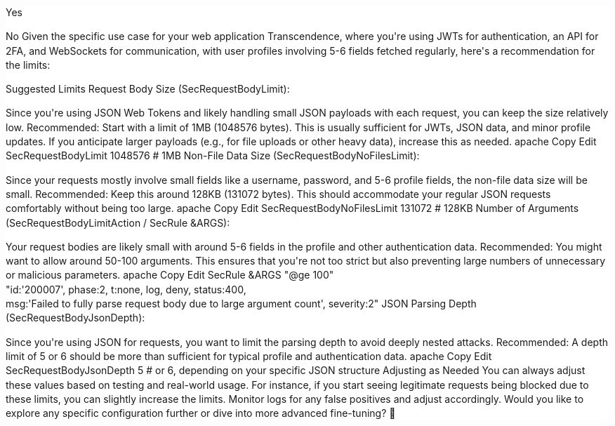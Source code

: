 Yes

No
Given the specific use case for your web application Transcendence, where you're using JWTs for authentication, an API for 2FA, and WebSockets for communication, with user profiles involving 5-6 fields fetched regularly, here's a recommendation for the limits:

Suggested Limits
Request Body Size (SecRequestBodyLimit):

Since you're using JSON Web Tokens and likely handling small JSON payloads with each request, you can keep the size relatively low.
Recommended: Start with a limit of 1MB (1048576 bytes). This is usually sufficient for JWTs, JSON data, and minor profile updates. If you anticipate larger payloads (e.g., for file uploads or other heavy data), increase this as needed.
apache
Copy
Edit
SecRequestBodyLimit 1048576  # 1MB
Non-File Data Size (SecRequestBodyNoFilesLimit):

Since your requests mostly involve small fields like a username, password, and 5-6 profile fields, the non-file data size will be small.
Recommended: Keep this around 128KB (131072 bytes). This should accommodate your regular JSON requests comfortably without being too large.
apache
Copy
Edit
SecRequestBodyNoFilesLimit 131072  # 128KB
Number of Arguments (SecRequestBodyLimitAction / SecRule &ARGS):

Your request bodies are likely small with around 5-6 fields in the profile and other authentication data.
Recommended: You might want to allow around 50-100 arguments. This ensures that you're not too strict but also preventing large numbers of unnecessary or malicious parameters.
apache
Copy
Edit
SecRule &ARGS "@ge 100" \
    "id:'200007', phase:2, t:none, log, deny, status:400, \
    msg:'Failed to fully parse request body due to large argument count', severity:2"
JSON Parsing Depth (SecRequestBodyJsonDepth):

Since you're using JSON for requests, you want to limit the parsing depth to avoid deeply nested attacks.
Recommended: A depth limit of 5 or 6 should be more than sufficient for typical profile and authentication data.
apache
Copy
Edit
SecRequestBodyJsonDepth 5  # or 6, depending on your specific JSON structure
Adjusting as Needed
You can always adjust these values based on testing and real-world usage. For instance, if you start seeing legitimate requests being blocked due to these limits, you can slightly increase the limits.
Monitor logs for any false positives and adjust accordingly.
Would you like to explore any specific configuration further or dive into more advanced fine-tuning? 🚀

